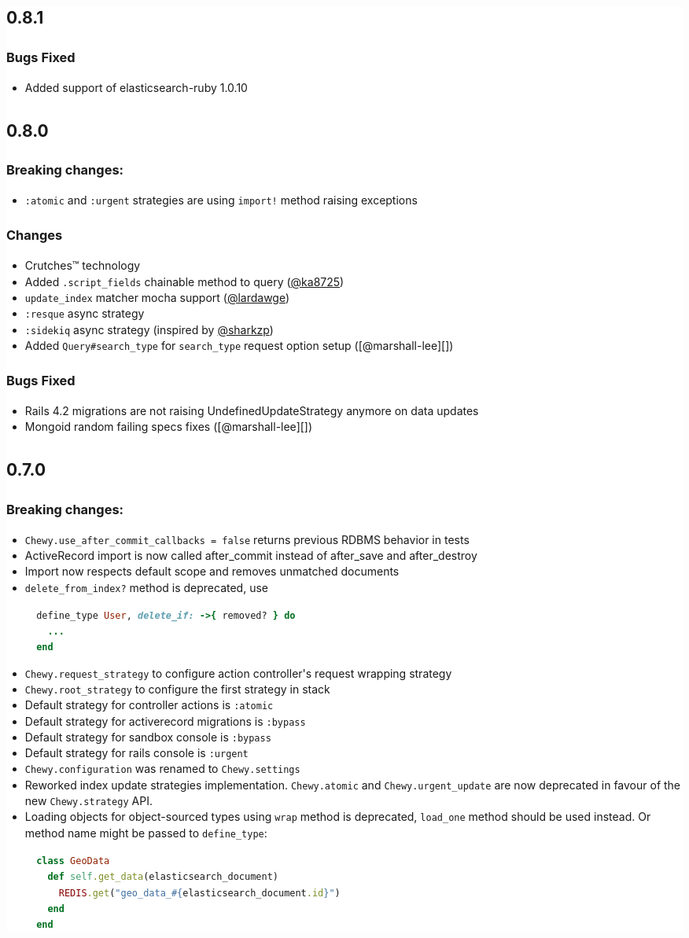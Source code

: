 ## 0.8.1

### Bugs Fixed

  * Added support of elasticsearch-ruby 1.0.10

## 0.8.0

### Breaking changes:

  * `:atomic` and `:urgent` strategies are using `import!` method raising exceptions

### Changes

  * Crutches™ technology
  * Added `.script_fields` chainable method to query ([@ka8725][])
  * `update_index` matcher mocha support ([@lardawge][])
  * `:resque` async strategy
  * `:sidekiq` async strategy (inspired by [@sharkzp][])
  * Added `Query#search_type` for `search_type` request option setup ([@marshall-lee][])

### Bugs Fixed

  * Rails 4.2 migrations are not raising UndefinedUpdateStrategy anymore on data updates
  * Mongoid random failing specs fixes ([@marshall-lee][])

## 0.7.0

### Breaking changes:

  * `Chewy.use_after_commit_callbacks = false` returns previous RDBMS behavior in tests
  * ActiveRecord import is now called after_commit instead of after_save and after_destroy
  * Import now respects default scope and removes unmatched documents
  * `delete_from_index?` method is deprecated, use
    ```ruby
      define_type User, delete_if: ->{ removed? } do
        ...
      end
    ```
  * `Chewy.request_strategy` to configure action controller's request wrapping strategy
  * `Chewy.root_strategy` to configure the first strategy in stack
  * Default strategy for controller actions is `:atomic`
  * Default strategy for activerecord migrations is `:bypass`
  * Default strategy for sandbox console is `:bypass`
  * Default strategy for rails console is `:urgent`
  * `Chewy.configuration` was renamed to `Chewy.settings`
  * Reworked index update strategies implementation. `Chewy.atomic` and `Chewy.urgent_update` are now deprecated in favour of the new `Chewy.strategy` API.
  * Loading objects for object-sourced types using `wrap` method is deprecated, `load_one` method should be used instead. Or method name might be passed to `define_type`:
    ```ruby
      class GeoData
        def self.get_data(elasticsearch_document)
          REDIS.get("geo_data_#{elasticsearch_document.id}")
        end
      end


[@0x0badc0de]: https://github.com/0x0badc0de
[@AgeevAndrew]: https://github.com/AgeevAndrew
[@aglushkov]: https://github.com/aglushkov
[@AlexVPopov]: https://github.com/AlexVPopov
[@AndreySavelyev]: https://github.com/AndreySavelyev
[@afg419]: https://github.com/afg419
[@arion]: https://github.com/arion
[@arturtr]: https://github.com/arturtr
[@averell23]: https://github.com/averell23
[@baronworks]: https://github.com/baronworks
[@barthez]: https://github.com/barthez
[@bbatsov]: https://github.com/bbatsov
[@bhacaz]: https://github.com/bhacaz
[@biow0lf]: https://github.com/biow0lf
[@Borzik]: https://github.com/Borzik
[@caldwecr]: https://github.com/caldwecr
[@chrisandreae]: https://github.com/chrisandreae
[@clupprich]: https://github.com/clupprich
[@dalthon]: https://github.com/dalthon
[@davekaro]: https://github.com/davekaro
[@dck]: https://github.com/dck
[@dm1try]: https://github.com/dm1try
[@dmitry]: https://github.com/dmitry
[@dnd]: https://github.com/dnd
[@DNNX]: https://github.com/DNNX
[@eManPrague]: https://github.com/eManPrague
[@eproulx-petalmd]: https://github.com/eproulx-petalmd
[@fabiotomio]: https://github.com/fabiotomio
[@feymartynov]: https://github.com/feymartynov
[@gseddon]: https://github.com/gseddon
[@guigs]: https://github.com/guigs
[@heartfulbird]: https://github.com/heartfulbird
[@henrebotha]: https://github.com/henrebotha
[@inbeom]: https://github.com/inbeom
[@jesjos]: https://github.com/jesjos
[@JF-Lalonde]: https://github.com/JF-Lalonde
[@jiajiawang]: https://github.com/jiajiawang
[@jimmybaker]: https://github.com/jimmybaker
[@jirikolarik]: https://github.com/jirikolarik
[@jirutka]: https://github.com/jirutka
[@jkostolansky]: https://github.com/jkostolansky
[@joeljunstrom]: https://github.com/joeljunstrom
[@jondavidford]: https://github.com/jondavidford
[@joonty]: https://github.com/joonty
[@josecoelho]: https://github.com/josecoelho
[@josephchoe]: https://github.com/josephchoe
[@jshirley]: https://github.com/jshirley
[@ka8725]: https://github.com/ka8725
[@kolauren]: https://github.com/kolauren
[@konalegi]: https://github.com/konalegi
[@lardawge]: https://github.com/lardawge
[@leemhenson]: https://github.com/leemhenson
[@Linuus]: https://github.com/Linuus
[@lowang]: https://github.com/lowang
[@mainameiz]: https://github.com/mainameiz
[@MarkMurphy]: https://github.com/MarkMurphy
[@marshall]: https://github.com/marshall
[@matchbookmac]: https://github.com/matchbookmac
[@matthee]: https://github.com/matthee
[@mattzollinhofer]: https://github.com/mattzollinhofer
[@menglewis]: https://github.com/menglewis
[@mikeyhogarth]: https://github.com/mikeyhogarth
[@milk1000cc]: https://github.com/milk1000cc
[@mkcode]: https://github.com/mkcode
[@mpeychich]: https://github.com/mpeychich
[@mrbrdo]: https://github.com/mrbrdo
[@mrzasa]: https://github.com/mrzasa
[@musaffa]: https://github.com/musaffa
[@nattfodd]: https://github.com/nattfodd
[@okliv]: https://github.com/okliv
[@olancheg]: https://github.com/olancheg
[@parallel588]: https://github.com/parallel588
[@pyromaniac]: https://github.com/pyromaniac
[@rabotyaga]: https://github.com/rabotyaga
[@reidab]: https://github.com/reidab
[@robacarp]: https://github.com/robacarp
[@robertasg]: https://github.com/robertasg
[@rschellhorn]: https://github.com/rschellhorn
[@sergey-kintsel]: https://github.com/sergey-kintsel
[@sergeygaychuk]: https://github.com/sergeygaychuk
[@SeTeM]: https://github.com/SeTeM
[@sevab]: https://github.com/sevab
[@sharkzp]: https://github.com/sharkzp
[@socialchorus]: https://github.com/socialchorus
[@taylor-au]: https://github.com/taylor-au
[@TikiTDO]: https://github.com/TikiTDO
[@undr]: https://github.com/undr
[@Vitalina-Vakulchyk]: https://github.com/Vitalina-Vakulchyk
[@webgago]: https://github.com/webgago
[@yahooguntu]: https://github.com/yahooguntu
[@kolauren]: https://github.com/kolauren